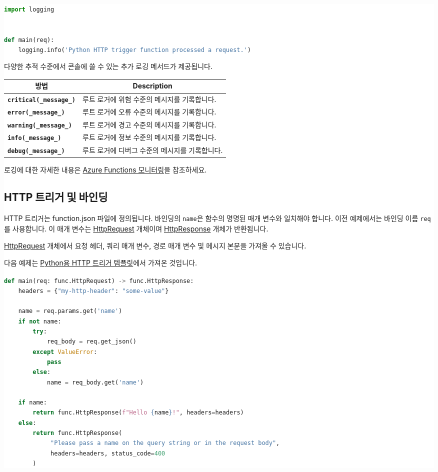 ```python
import logging


def main(req):
    logging.info('Python HTTP trigger function processed a request.')
```

다양한 추적 수준에서 콘솔에 쓸 수 있는 추가 로깅 메서드가 제공됩니다.

| 방법                 | Description                                |
| ---------------------- | ------------------------------------------ |
| **`critical(_message_)`**   | 루트 로거에 위험 수준의 메시지를 기록합니다.  |
| **`error(_message_)`**   | 루트 로거에 오류 수준의 메시지를 기록합니다.    |
| **`warning(_message_)`**    | 루트 로거에 경고 수준의 메시지를 기록합니다.  |
| **`info(_message_)`**    | 루트 로거에 정보 수준의 메시지를 기록합니다.  |
| **`debug(_message_)`** | 루트 로거에 디버그 수준의 메시지를 기록합니다.  |

로깅에 대한 자세한 내용은 [Azure Functions 모니터링](functions-monitoring.md)을 참조하세요.

## <a name="http-trigger-and-bindings"></a>HTTP 트리거 및 바인딩

HTTP 트리거는 function.json 파일에 정의됩니다. 바인딩의 `name`은 함수의 명명된 매개 변수와 일치해야 합니다.
이전 예제에서는 바인딩 이름 `req`를 사용합니다. 이 매개 변수는 [HttpRequest] 개체이며 [HttpResponse] 개체가 반환됩니다.

[HttpRequest] 개체에서 요청 헤더, 쿼리 매개 변수, 경로 매개 변수 및 메시지 본문을 가져올 수 있습니다.

다음 예제는 [Python용 HTTP 트리거 템플릿](https://github.com/Azure/azure-functions-templates/tree/dev/Functions.Templates/Templates/HttpTrigger-Python)에서 가져온 것입니다.

```python
def main(req: func.HttpRequest) -> func.HttpResponse:
    headers = {"my-http-header": "some-value"}

    name = req.params.get('name')
    if not name:
        try:
            req_body = req.get_json()
        except ValueError:
            pass
        else:
            name = req_body.get('name')

    if name:
        return func.HttpResponse(f"Hello {name}!", headers=headers)
    else:
        return func.HttpResponse(
             "Please pass a name on the query string or in the request body",
             headers=headers, status_code=400
        )
```


[HttpRequest]: /python/api/azure-functions/azure.functions.httprequest
[HttpResponse]: /python/api/azure-functions/azure.functions.httpresponse